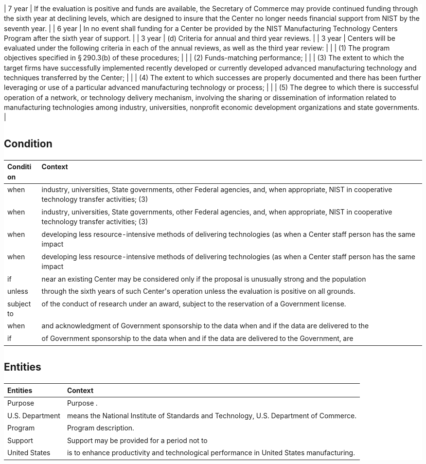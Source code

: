 | 7 year     | If the evaluation is positive and funds are available, the Secretary of Commerce may provide continued funding through the sixth year at declining levels, which are designed to insure that the Center no longer needs financial support from NIST by the seventh year.                                                |
| 6 year     | In no event shall funding for a Center be provided by the NIST Manufacturing Technology Centers Program after the sixth year of support.                                                                                                                                                                                |
| 3 year     | (d) Criteria for annual and third year reviews.                                                                                                                                                                                                                                                                         |
| 3 year     | Centers will be evaluated under the following criteria in each of the annual reviews, as well as the third year review:                                                                                                                                                                                                 |
|            |                     (1) The program objectives specified in &#167;&#8201;290.3(b) of these procedures;                                                                                                                                                                                                                  |
|            |                     (2) Funds-matching performance;                                                                                                                                                                                                                                                                     |
|            |                     (3) The extent to which the target firms have successfully implemented recently developed or currently developed advanced manufacturing technology and techniques transferred by the Center;                                                                                                        |
|            |                     (4) The extent to which successes are properly documented and there has been further leveraging or use of a particular advanced manufacturing technology or process;                                                                                                                                |
|            |                     (5) The degree to which there is successful operation of a network, or technology delivery mechanism, involving the sharing or dissemination of information related to manufacturing technologies among industry, universities, nonprofit economic development organizations and state governments. |


## Condition

| Condition   | Context                                                                                                                                           |
|:------------|:--------------------------------------------------------------------------------------------------------------------------------------------------|
| when        | industry, universities, State governments, other Federal agencies, and, when appropriate, NIST in cooperative technology transfer activities; (3) |
| when        | industry, universities, State governments, other Federal agencies, and, when appropriate, NIST in cooperative technology transfer activities; (3) |
| when        | developing less resource-intensive methods of delivering technologies (as when a Center staff person has the same impact                          |
| when        | developing less resource-intensive methods of delivering technologies (as when a Center staff person has the same impact                          |
| if          | near an existing Center may be considered only if the proposal is unusually strong and the population                                             |
| unless      | through the sixth years of such Center's operation unless  the evaluation is positive on all grounds.                                             |
| subject to  | of the conduct of research under an award, subject to  the reservation of a Government license.                                                   |
| when        | and acknowledgment of Government sponsorship to the data when and if the data are delivered to the                                                |
| if          | of Government sponsorship to the data when and if the data are delivered to the Government, are                                                   |


## Entities

| Entities              | Context                                                                                                                                      |
|:----------------------|:---------------------------------------------------------------------------------------------------------------------------------------------|
| Purpose               | Purpose .                                                                                                                                    |
| U.S. Department       | means the National Institute of Standards and Technology, U.S. Department  of Commerce.                                                      |
| Program               | Program  description.                                                                                                                        |
| Support               | Support may be provided for a period not to                                                                                                  |
| United States         | is to enhance productivity and technological performance in United States  manufacturing.                                                    |
